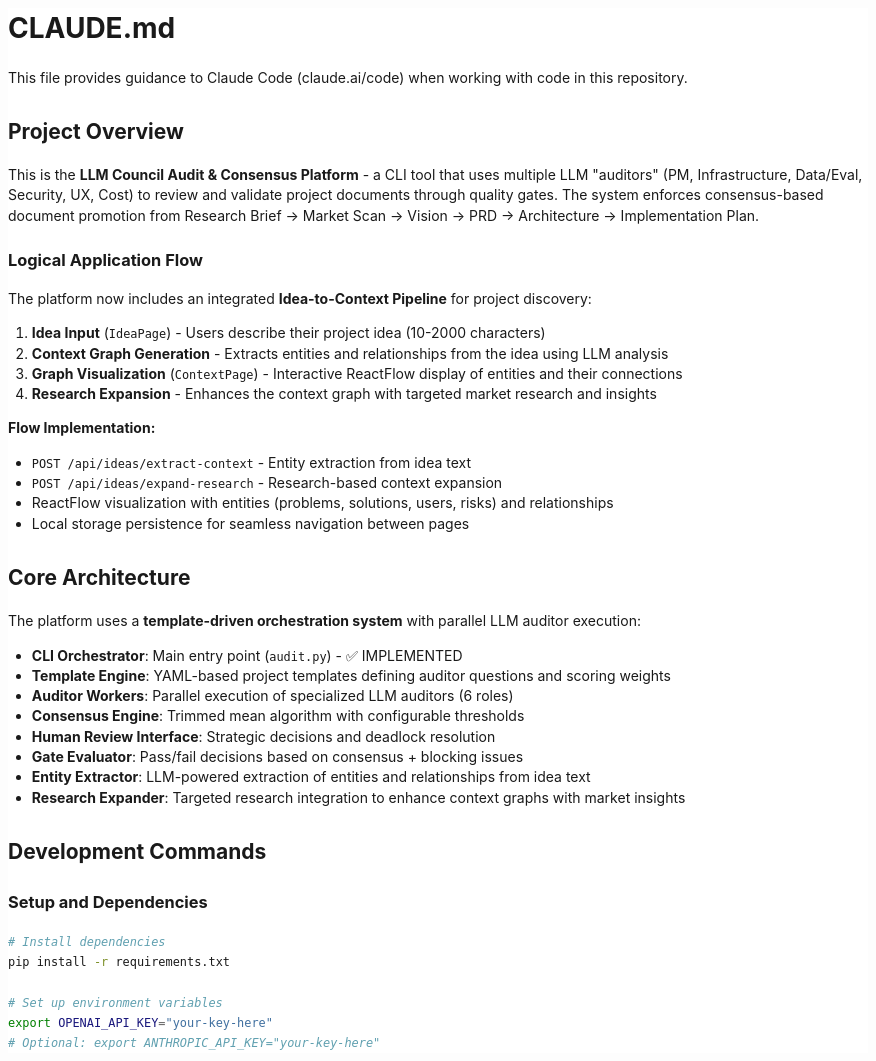 # CLAUDE.md

This file provides guidance to Claude Code (claude.ai/code) when working with code in this repository.

## Project Overview

This is the **LLM Council Audit & Consensus Platform** - a CLI tool that uses multiple LLM "auditors" (PM, Infrastructure, Data/Eval, Security, UX, Cost) to review and validate project documents through quality gates. The system enforces consensus-based document promotion from Research Brief → Market Scan → Vision → PRD → Architecture → Implementation Plan.

### Logical Application Flow

The platform now includes an integrated **Idea-to-Context Pipeline** for project discovery:

1. **Idea Input** (`IdeaPage`) - Users describe their project idea (10-2000 characters)
2. **Context Graph Generation** - Extracts entities and relationships from the idea using LLM analysis
3. **Graph Visualization** (`ContextPage`) - Interactive ReactFlow display of entities and their connections
4. **Research Expansion** - Enhances the context graph with targeted market research and insights

**Flow Implementation:**
- `POST /api/ideas/extract-context` - Entity extraction from idea text
- `POST /api/ideas/expand-research` - Research-based context expansion
- ReactFlow visualization with entities (problems, solutions, users, risks) and relationships
- Local storage persistence for seamless navigation between pages

## Core Architecture

The platform uses a **template-driven orchestration system** with parallel LLM auditor execution:

- **CLI Orchestrator**: Main entry point (`audit.py`) - ✅ IMPLEMENTED
- **Template Engine**: YAML-based project templates defining auditor questions and scoring weights
- **Auditor Workers**: Parallel execution of specialized LLM auditors (6 roles)
- **Consensus Engine**: Trimmed mean algorithm with configurable thresholds
- **Human Review Interface**: Strategic decisions and deadlock resolution
- **Gate Evaluator**: Pass/fail decisions based on consensus + blocking issues
- **Entity Extractor**: LLM-powered extraction of entities and relationships from idea text
- **Research Expander**: Targeted research integration to enhance context graphs with market insights

## Development Commands

### Setup and Dependencies

```bash
# Install dependencies
pip install -r requirements.txt

# Set up environment variables
export OPENAI_API_KEY="your-key-here"
# Optional: export ANTHROPIC_API_KEY="your-key-here"
```

